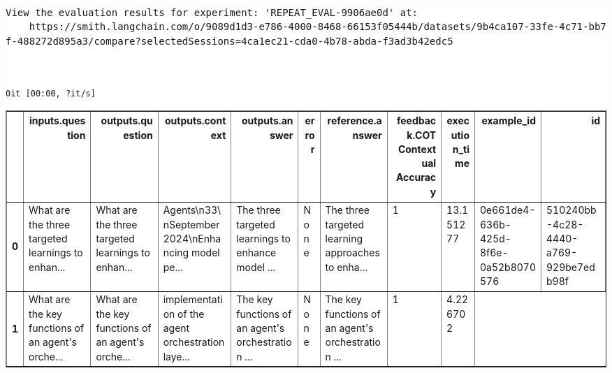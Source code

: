 <pre class="custom">View the evaluation results for experiment: 'REPEAT_EVAL-9906ae0d' at:
    https://smith.langchain.com/o/9089d1d3-e786-4000-8468-66153f05444b/datasets/9b4ca107-33fe-4c71-bb7f-488272d895a3/compare?selectedSessions=4ca1ec21-cda0-4b78-abda-f3ad3b42edc5
    
    
</pre>


    0it [00:00, ?it/s]





<div>
<style scoped>
    .dataframe tbody tr th:only-of-type {
        vertical-align: middle;
    }

    .dataframe tbody tr th {
        vertical-align: top;
    }

    .dataframe thead th {
        text-align: right;
    }
</style>
<table border="1" class="dataframe">
  <thead>
    <tr style="text-align: right;">
      <th></th>
      <th>inputs.question</th>
      <th>outputs.question</th>
      <th>outputs.context</th>
      <th>outputs.answer</th>
      <th>error</th>
      <th>reference.answer</th>
      <th>feedback.COT Contextual Accuracy</th>
      <th>execution_time</th>
      <th>example_id</th>
      <th>id</th>
    </tr>
  </thead>
  <tbody>
    <tr>
      <th>0</th>
      <td>What are the three targeted learnings to enhan...</td>
      <td>What are the three targeted learnings to enhan...</td>
      <td>Agents\n33\nSeptember 2024\nEnhancing model pe...</td>
      <td>The three targeted learnings to enhance model ...</td>
      <td>None</td>
      <td>The three targeted learning approaches to enha...</td>
      <td>1</td>
      <td>13.151277</td>
      <td>0e661de4-636b-425d-8f6e-0a52b8070576</td>
      <td>510240bb-4c28-4440-a769-929be7edb98f</td>
    </tr>
    <tr>
      <th>1</th>
      <td>What are the key functions of an agent's orche...</td>
      <td>What are the key functions of an agent's orche...</td>
      <td>implementation of the agent orchestration laye...</td>
      <td>The key functions of an agent's orchestration ...</td>
      <td>None</td>
      <td>The key functions of an agent's orchestration ...</td>
      <td>1</td>
      <td>4.226702</td>